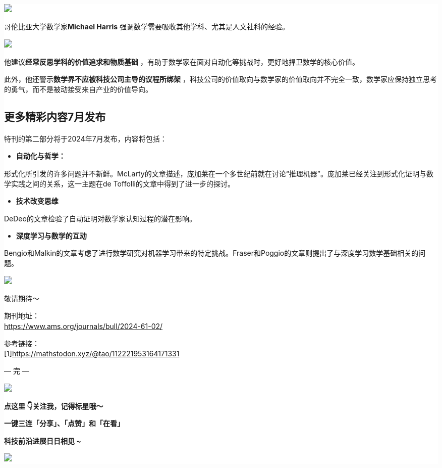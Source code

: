 ![](https://mmbiz.qpic.cn/mmbiz_png/YicUhk5aAGtAglUKeNMXKyW0ianJBia9Obk4fiaUiaLdPp4BqY5PypmB9Kf8wT3KTppEesIZ5VGIffDhQicqTcRGvWfw/640?wx_fmt=png&from=appmsg)

哥伦比亚大学数学家**Michael Harris** 强调数学需要吸收其他学科、尤其是人文社科的经验。

![](https://mmbiz.qpic.cn/mmbiz_png/YicUhk5aAGtAglUKeNMXKyW0ianJBia9ObktB3LlE6icO0dgy9zGwib0HxjgVjcsWxQyeH1AD7xLaHiaMEQGkTqRO0bg/640?wx_fmt=png&from=appmsg)

他建议**经常反思学科的价值追求和物质基础** ，有助于数学家在面对自动化等挑战时，更好地捍卫数学的核心价值。

此外，他还警示**数学界不应被科技公司主导的议程所绑架**
，科技公司的价值取向与数学家的价值取向并不完全一致，数学家应保持独立思考的勇气，而不是被动接受来自产业的价值导向。

## 更多精彩内容7月发布

特刊的第二部分将于2024年7月发布，内容将包括：

  * **自动化与哲学：**

形式化所引发的许多问题并不新鲜。McLarty的文章描述，庞加莱在一个多世纪前就在讨论“推理机器”。庞加莱已经关注到形式化证明与数学实践之间的关系，这一主题在de
Toffolli的文章中得到了进一步的探讨。

  * **技术改变思维**

DeDeo的文章检验了自动证明对数学家认知过程的潜在影响。

  * **深度学习与数学的互动**

Bengio和Malkin的文章考虑了进行数学研究对机器学习带来的特定挑战。Fraser和Poggio的文章则提出了与深度学习数学基础相关的问题。

![](https://mmbiz.qpic.cn/mmbiz_png/YicUhk5aAGtAglUKeNMXKyW0ianJBia9ObkynMq7RmvqqPLf48EVIZWqeFU1VRG3LBTREqElr5t7icYcsk9xWicrLMA/640?wx_fmt=png&from=appmsg)

敬请期待～

期刊地址：  
https://www.ams.org/journals/bull/2024-61-02/

参考链接：  
[1]https://mathstodon.xyz/@tao/112221953164171331

— 完 —

  

![](https://mmbiz.qpic.cn/mmbiz_jpg/YicUhk5aAGtDy7ibiafkXyYTWLQVRbJVTFzwt3rMqRO1DyCz7WEaccRQuY9vBUyibxX9JrRko2ro2IVRlvICtPtYJQ/640?wx_fmt=jpeg&from=appmsg)

  

**点这里 👇关注我，记得标星哦～**

**一键三连「分享」、「点赞」和「在看」**

**科技前沿进展日日相见 ~**

![](https://mmbiz.qpic.cn/mmbiz_svg/g9RQicMD01M0tYoRQT2cMQRmPS5ZDyrrfzeksiay90KaDzlGBH61icqHxmgFKfvfXtVuwTHV740CDLAaXU1LIfZyoJEpYKcRIiaE/640?wx_fmt=svg)

  

  

  

